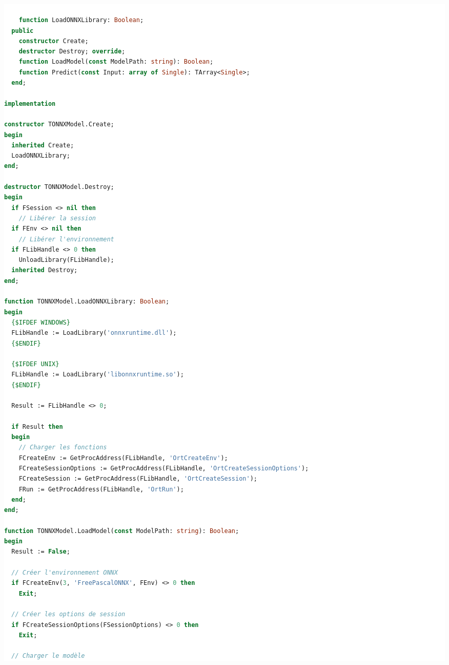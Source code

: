 ```pascal

    function LoadONNXLibrary: Boolean;
  public
    constructor Create;
    destructor Destroy; override;
    function LoadModel(const ModelPath: string): Boolean;
    function Predict(const Input: array of Single): TArray<Single>;
  end;

implementation

constructor TONNXModel.Create;
begin
  inherited Create;
  LoadONNXLibrary;
end;

destructor TONNXModel.Destroy;
begin
  if FSession <> nil then
    // Libérer la session
  if FEnv <> nil then
    // Libérer l'environnement
  if FLibHandle <> 0 then
    UnloadLibrary(FLibHandle);
  inherited Destroy;
end;

function TONNXModel.LoadONNXLibrary: Boolean;
begin
  {$IFDEF WINDOWS}
  FLibHandle := LoadLibrary('onnxruntime.dll');
  {$ENDIF}

  {$IFDEF UNIX}
  FLibHandle := LoadLibrary('libonnxruntime.so');
  {$ENDIF}

  Result := FLibHandle <> 0;

  if Result then
  begin
    // Charger les fonctions
    FCreateEnv := GetProcAddress(FLibHandle, 'OrtCreateEnv');
    FCreateSessionOptions := GetProcAddress(FLibHandle, 'OrtCreateSessionOptions');
    FCreateSession := GetProcAddress(FLibHandle, 'OrtCreateSession');
    FRun := GetProcAddress(FLibHandle, 'OrtRun');
  end;
end;

function TONNXModel.LoadModel(const ModelPath: string): Boolean;
begin
  Result := False;

  // Créer l'environnement ONNX
  if FCreateEnv(3, 'FreePascalONNX', FEnv) <> 0 then
    Exit;

  // Créer les options de session
  if FCreateSessionOptions(FSessionOptions) <> 0 then
    Exit;

  // Charger le modèle
```